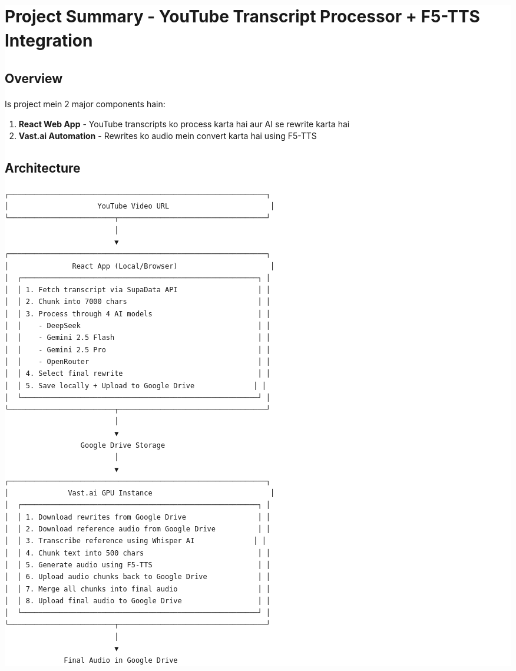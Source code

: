 # Project Summary - YouTube Transcript Processor + F5-TTS Integration

## Overview

Is project mein 2 major components hain:

1. **React Web App** - YouTube transcripts ko process karta hai aur AI se rewrite karta hai
2. **Vast.ai Automation** - Rewrites ko audio mein convert karta hai using F5-TTS

## Architecture

```
┌─────────────────────────────────────────────────────────────┐
│                     YouTube Video URL                        │
└─────────────────────────┬───────────────────────────────────┘
                          │
                          ▼
┌─────────────────────────────────────────────────────────────┐
│               React App (Local/Browser)                      │
│  ┌────────────────────────────────────────────────────────┐ │
│  │ 1. Fetch transcript via SupaData API                   │ │
│  │ 2. Chunk into 7000 chars                               │ │
│  │ 3. Process through 4 AI models                         │ │
│  │    - DeepSeek                                          │ │
│  │    - Gemini 2.5 Flash                                  │ │
│  │    - Gemini 2.5 Pro                                    │ │
│  │    - OpenRouter                                        │ │
│  │ 4. Select final rewrite                                │ │
│  │ 5. Save locally + Upload to Google Drive              │ │
│  └────────────────────────────────────────────────────────┘ │
└─────────────────────────┬───────────────────────────────────┘
                          │
                          ▼
                  Google Drive Storage
                          │
                          ▼
┌─────────────────────────────────────────────────────────────┐
│              Vast.ai GPU Instance                            │
│  ┌────────────────────────────────────────────────────────┐ │
│  │ 1. Download rewrites from Google Drive                 │ │
│  │ 2. Download reference audio from Google Drive          │ │
│  │ 3. Transcribe reference using Whisper AI              │ │
│  │ 4. Chunk text into 500 chars                           │ │
│  │ 5. Generate audio using F5-TTS                         │ │
│  │ 6. Upload audio chunks back to Google Drive            │ │
│  │ 7. Merge all chunks into final audio                   │ │
│  │ 8. Upload final audio to Google Drive                  │ │
│  └────────────────────────────────────────────────────────┘ │
└─────────────────────────┬───────────────────────────────────┘
                          │
                          ▼
              Final Audio in Google Drive
```
